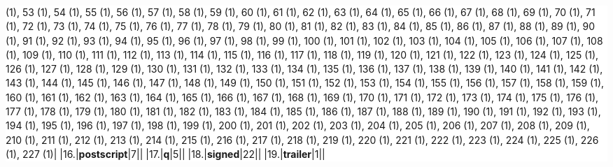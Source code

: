 (1), 53 (1), 54 (1), 55 (1), 56 (1), 57 (1), 58 (1), 59 (1), 60 (1), 61 (1), 62 (1), 63 (1), 64 (1), 65 (1), 66 (1), 67 (1), 68 (1), 69 (1), 70 (1), 71 (1), 72 (1), 73 (1), 74 (1), 75 (1), 76 (1), 77 (1), 78 (1), 79 (1), 80 (1), 81 (1), 82 (1), 83 (1), 84 (1), 85 (1), 86 (1), 87 (1), 88 (1), 89 (1), 90 (1), 91 (1), 92 (1), 93 (1), 94 (1), 95 (1), 96 (1), 97 (1), 98 (1), 99 (1), 100 (1), 101 (1), 102 (1), 103 (1), 104 (1), 105 (1), 106 (1), 107 (1), 108 (1), 109 (1), 110 (1), 111 (1), 112 (1), 113 (1), 114 (1), 115 (1), 116 (1), 117 (1), 118 (1), 119 (1), 120 (1), 121 (1), 122 (1), 123 (1), 124 (1), 125 (1), 126 (1), 127 (1), 128 (1), 129 (1), 130 (1), 131 (1), 132 (1), 133 (1), 134 (1), 135 (1), 136 (1), 137 (1), 138 (1), 139 (1), 140 (1), 141 (1), 142 (1), 143 (1), 144 (1), 145 (1), 146 (1), 147 (1), 148 (1), 149 (1), 150 (1), 151 (1), 152 (1), 153 (1), 154 (1), 155 (1), 156 (1), 157 (1), 158 (1), 159 (1), 160 (1), 161 (1), 162 (1), 163 (1), 164 (1), 165 (1), 166 (1), 167 (1), 168 (1), 169 (1), 170 (1), 171 (1), 172 (1), 173 (1), 174 (1), 175 (1), 176 (1), 177 (1), 178 (1), 179 (1), 180 (1), 181 (1), 182 (1), 183 (1), 184 (1), 185 (1), 186 (1), 187 (1), 188 (1), 189 (1), 190 (1), 191 (1), 192 (1), 193 (1), 194 (1), 195 (1), 196 (1), 197 (1), 198 (1), 199 (1), 200 (1), 201 (1), 202 (1), 203 (1), 204 (1), 205 (1), 206 (1), 207 (1), 208 (1), 209 (1), 210 (1), 211 (1), 212 (1), 213 (1), 214 (1), 215 (1), 216 (1), 217 (1), 218 (1), 219 (1), 220 (1), 221 (1), 222 (1), 223 (1), 224 (1), 225 (1), 226 (1), 227 (1)|
|16.|__postscript__|7||
|17.|__q__|5||
|18.|__signed__|22||
|19.|__trailer__|1||
